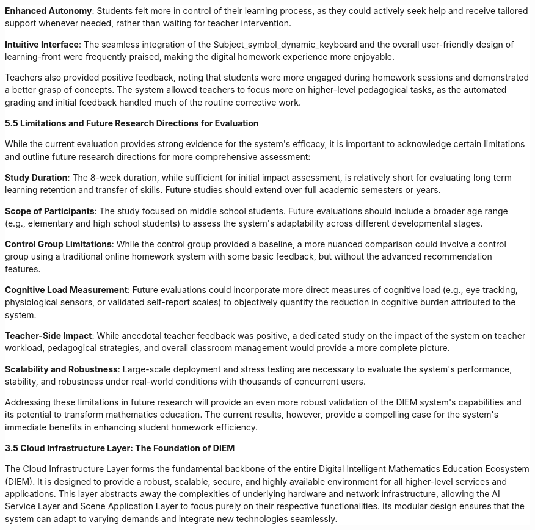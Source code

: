 **Enhanced Autonomy**: Students felt more in control of their learning process, as they could actively seek help and receive tailored support whenever needed, rather than waiting for teacher intervention.

**Intuitive Interface**: The seamless integration of the Subject\_symbol\_dynamic\_keyboard and the overall user-friendly design of learning-front were frequently praised, making the digital homework experience more enjoyable.

Teachers also provided positive feedback, noting that students were more engaged during homework sessions and demonstrated a better grasp of concepts. The system allowed teachers to focus more on higher-level pedagogical tasks, as the automated grading and initial feedback handled much of the routine corrective work.

**5.5 Limitations and Future Research Directions for Evaluation**

While the current evaluation provides strong evidence for the system's efficacy, it is important to acknowledge certain limitations and outline future research directions for more comprehensive assessment:

**Study Duration**: The 8-week duration, while sufficient for initial impact assessment, is relatively short for evaluating long term learning retention and transfer of skills. Future studies should extend over full academic semesters or years.

**Scope of Participants**: The study focused on middle school students. Future evaluations should include a broader age range (e.g., elementary and high school students) to assess the system's adaptability across different developmental stages.

**Control Group Limitations**: While the control group provided a baseline, a more nuanced comparison could involve a control group using a traditional online homework system with some basic feedback, but without the advanced recommendation features.

**Cognitive Load Measurement**: Future evaluations could incorporate more direct measures of cognitive load (e.g., eye tracking, physiological sensors, or validated self-report scales) to objectively quantify the reduction in cognitive burden attributed to the system.

**Teacher-Side Impact**: While anecdotal teacher feedback was positive, a dedicated study on the impact of the system on teacher workload, pedagogical strategies, and overall classroom management would provide a more complete picture.

**Scalability and Robustness**: Large-scale deployment and stress testing are necessary to evaluate the system's performance, stability, and robustness under real-world conditions with thousands of concurrent users.

Addressing these limitations in future research will provide an even more robust validation of the DIEM system's capabilities and its potential to transform mathematics education. The current results, however, provide a compelling case for the system's immediate benefits in enhancing student homework efficiency.

**3.5 Cloud Infrastructure Layer: The Foundation of DIEM**

The Cloud Infrastructure Layer forms the fundamental backbone of the entire Digital Intelligent Mathematics Education Ecosystem (DIEM). It is designed to provide a robust, scalable, secure, and highly available environment for all higher-level services and applications. This layer abstracts away the complexities of underlying hardware and network infrastructure, allowing the AI Service Layer and Scene Application Layer to focus purely on their respective functionalities. Its modular design ensures that the system can adapt to varying demands and integrate new technologies seamlessly.
